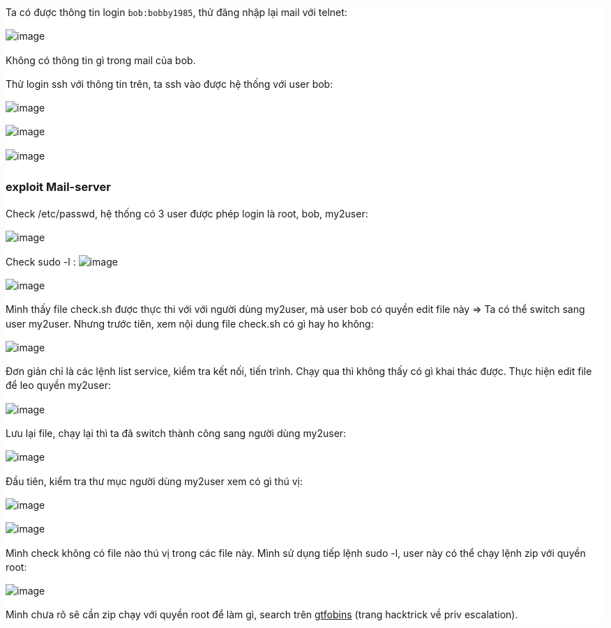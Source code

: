 Ta có được thông tin login `bob:bobby1985`, thử đăng nhập lại mail với telnet: 

![image](https://hackmd.io/_uploads/ByL6uwerye.png)

Không có thông tin gì trong mail của bob.

Thử login ssh với thông tin trên, ta ssh vào được hệ thống với user bob:

![image](https://hackmd.io/_uploads/SJgvtPgBkl.png)

![image](https://hackmd.io/_uploads/H1gpKPgByg.png)

![image](https://hackmd.io/_uploads/SyJNcPxByx.png)

###  exploit Mail-server

Check /etc/passwd, hệ thống có 3 user được phép login là root, bob, my2user:

![image](https://hackmd.io/_uploads/BJVmhSAEyx.png)

Check sudo -l : 
![image](https://hackmd.io/_uploads/HJejhB0EJl.png)

![image](https://hackmd.io/_uploads/H1DahB0Vyl.png)

Mình thấy file check.sh được thực thi với với người dùng my2user, mà user bob có quyền edit file này => Ta có thể switch sang user my2user. Nhưng trước tiên, xem nội dung file check.sh có gì hay ho không: 

![image](https://hackmd.io/_uploads/rkcApSR4yl.png)

Đơn giản chỉ là các lệnh list service, kiểm tra kết nối, tiến trình. Chạy qua thì không thấy có gì khai thác được. Thực hiện edit file để leo quyền my2user: 

![image](https://hackmd.io/_uploads/Hkz-JIR41e.png)

Lưu lại file, chạy lại thì ta đã switch thành công sang người dùng my2user: 

![image](https://hackmd.io/_uploads/ryp1e8RNkx.png)

Đầu tiên, kiểm tra thư mục người dùng my2user xem có gì thú vị: 

![image](https://hackmd.io/_uploads/HJOsLUREkg.png)

![image](https://hackmd.io/_uploads/BytXDI041l.png)

Mình check không có file nào thú vị trong các file này.
Mình sử dụng tiếp lệnh sudo -l, user này có thể chạy lệnh zip với quyền root:

![image](https://hackmd.io/_uploads/Sky0xIA4ke.png)

Mình chưa rõ sẽ cần zip chạy với quyền root để làm gì, search  trên [gtfobins](https://gtfobins.github.io/gtfobins/zip/#sudo) (trang hacktrick về priv escalation).
